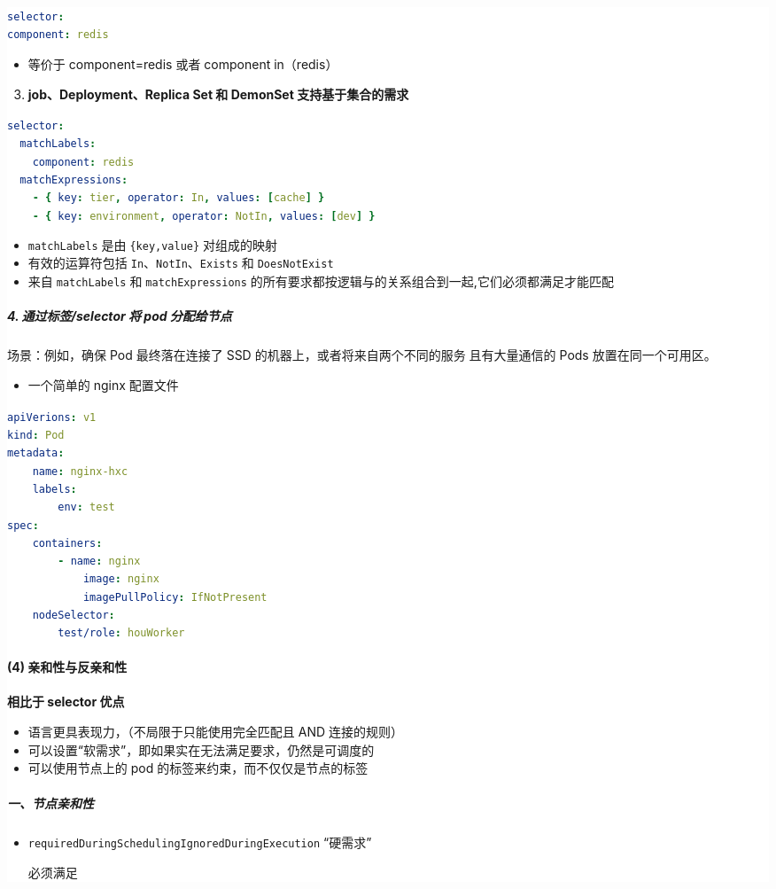 ```yaml
selector:
component: redis
```

- 等价于 component=redis 或者 component in（redis）

3. **job、Deployment、Replica Set 和 DemonSet 支持基于集合的需求**

```yaml
selector:
  matchLabels:
    component: redis
  matchExpressions:
    - { key: tier, operator: In, values: [cache] }
    - { key: environment, operator: NotIn, values: [dev] }
```

- `matchLabels` 是由 `{key,value}` 对组成的映射
- 有效的运算符包括 `In`、`NotIn`、`Exists` 和 `DoesNotExist`
- 来自 `matchLabels` 和 `matchExpressions` 的所有要求都按逻辑与的关系组合到一起,它们必须都满足才能匹配

##### 4. 通过标签/selector 将 pod 分配给节点

场景：例如，确保 Pod 最终落在连接了 SSD 的机器上，或者将来自两个不同的服务 且有大量通信的 Pods 放置在同一个可用区。

- 一个简单的 nginx 配置文件

```yaml
apiVerions: v1
kind: Pod
metadata:
	name: nginx-hxc
	labels:
		env: test
spec:
	containers:
		- name: nginx
			image: nginx
			imagePullPolicy: IfNotPresent
	nodeSelector:
		test/role: houWorker
```

#### (4) 亲和性与反亲和性

**相比于 selector 优点**

- 语言更具表现力，（不局限于只能使用完全匹配且 AND 连接的规则）
- 可以设置“软需求”，即如果实在无法满足要求，仍然是可调度的
- 可以使用节点上的 pod 的标签来约束，而不仅仅是节点的标签

##### 一、节点亲和性

- `requiredDuringSchedulingIgnoredDuringExecution` “硬需求”

  必须满足
